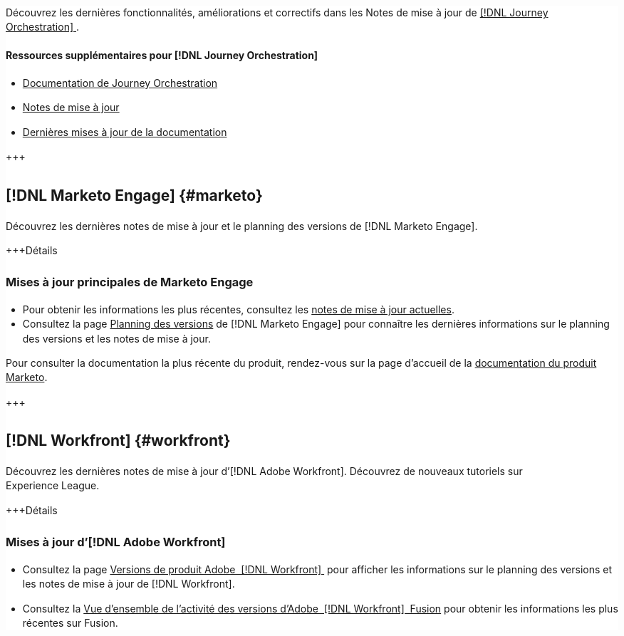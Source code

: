 Découvrez les dernières fonctionnalités, améliorations et correctifs dans les Notes de mise à jour de [[!DNL Journey Orchestration] &#x200B;](https://experienceleague.adobe.com/fr/docs/journeys/using/release-notes/release-notes).

#### Ressources supplémentaires pour [!DNL Journey Orchestration]

* [Documentation de Journey Orchestration](https://experienceleague.adobe.com/fr/docs/journeys/using/journey-orchestration-home)

* [Notes de mise à jour](https://experienceleague.adobe.com/fr/docs/journeys/using/release-notes/release-notes)

* [Dernières mises à jour de la documentation](https://experienceleague.adobe.com/fr/docs/journeys/using/release-notes/documentation-updates)

+++

## [!DNL Marketo Engage] {#marketo}

Découvrez les dernières notes de mise à jour et le planning des versions de [!DNL Marketo Engage].

+++Détails

### Mises à jour principales de Marketo Engage

* Pour obtenir les informations les plus récentes, consultez les [notes de mise à jour actuelles](https://experienceleague.adobe.com/fr/docs/marketo/using/release-notes/current).
* Consultez la page [Planning des versions](https://experienceleague.adobe.com/fr/docs/marketo/using/release-notes/release-schedule) de [!DNL Marketo Engage] pour connaître les dernières informations sur le planning des versions et les notes de mise à jour.



Pour consulter la documentation la plus récente du produit, rendez-vous sur la page d’accueil de la [documentation du produit Marketo](https://experienceleague.adobe.com/fr/docs/marketo/using/home).



+++

## [!DNL Workfront] {#workfront}

Découvrez les dernières notes de mise à jour d’[!DNL Adobe Workfront]. Découvrez de nouveaux tutoriels sur Experience League.

+++Détails

### Mises à jour d’[!DNL Adobe Workfront]

* Consultez la page [Versions de produit Adobe  [!DNL Workfront] &#x200B;](https://experienceleague.adobe.com/fr/docs/workfront/using/product-announcements/product-releases/product-releases) pour afficher les informations sur le planning des versions et les notes de mise à jour de [!DNL Workfront].

* Consultez la [Vue d’ensemble de l’activité des versions d’Adobe  [!DNL Workfront]  Fusion](https://experienceleague.adobe.com/fr/docs/workfront/using/product-announcements/product-releases/fusion-release/fusion-release-activity) pour obtenir les informations les plus récentes sur Fusion.
